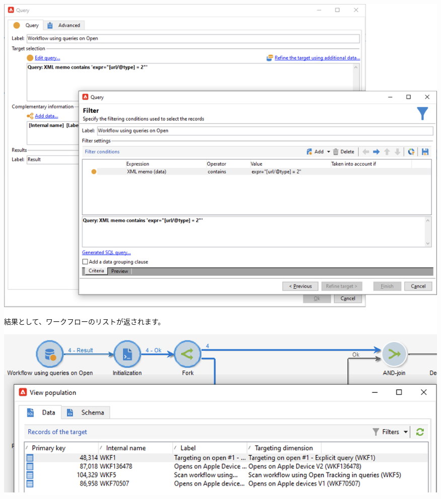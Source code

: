    ![](assets/identify-email-open-tracking-11.png)

   結果として、ワークフローのリストが返されます。

   ![](assets/identify-email-open-tracking-12.png)
